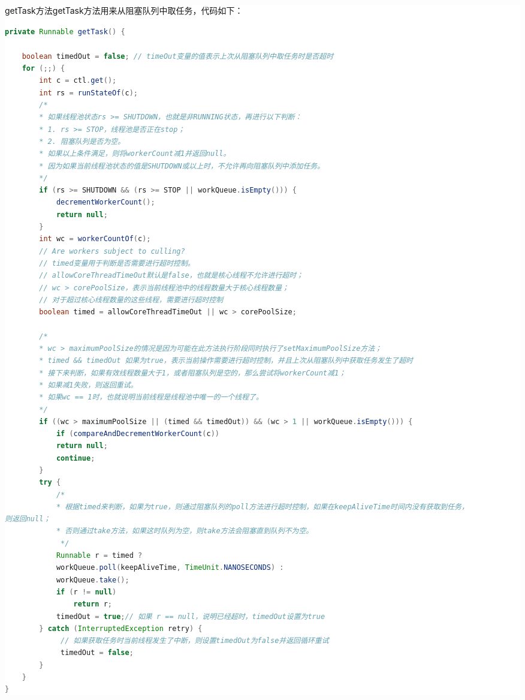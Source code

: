 getTask方法getTask方法用来从阻塞队列中取任务，代码如下：

```java
private Runnable getTask() {
    
    boolean timedOut = false; // timeOut变量的值表示上次从阻塞队列中取任务时是否超时
    for (;;) {
        int c = ctl.get();
        int rs = runStateOf(c);
        /*
        * 如果线程池状态rs >= SHUTDOWN，也就是非RUNNING状态，再进行以下判断：
        * 1. rs >= STOP，线程池是否正在stop；
        * 2. 阻塞队列是否为空。
        * 如果以上条件满足，则将workerCount减1并返回null。
        * 因为如果当前线程池状态的值是SHUTDOWN或以上时，不允许再向阻塞队列中添加任务。
        */
        if (rs >= SHUTDOWN && (rs >= STOP || workQueue.isEmpty())) {
            decrementWorkerCount();
            return null;
        }
        int wc = workerCountOf(c);
        // Are workers subject to culling?
        // timed变量用于判断是否需要进行超时控制。
        // allowCoreThreadTimeOut默认是false，也就是核心线程不允许进行超时；
        // wc > corePoolSize，表示当前线程池中的线程数量大于核心线程数量；
        // 对于超过核心线程数量的这些线程，需要进行超时控制
        boolean timed = allowCoreThreadTimeOut || wc > corePoolSize;

        /*
        * wc > maximumPoolSize的情况是因为可能在此方法执行阶段同时执行了setMaximumPoolSize方法；
        * timed && timedOut 如果为true，表示当前操作需要进行超时控制，并且上次从阻塞队列中获取任务发生了超时
        * 接下来判断，如果有效线程数量大于1，或者阻塞队列是空的，那么尝试将workerCount减1；
        * 如果减1失败，则返回重试。
        * 如果wc == 1时，也就说明当前线程是线程池中唯一的一个线程了。
        */
        if ((wc > maximumPoolSize || (timed && timedOut)) && (wc > 1 || workQueue.isEmpty())) {
            if (compareAndDecrementWorkerCount(c))
            return null;
            continue;
        }
        try {
            /*
            * 根据timed来判断，如果为true，则通过阻塞队列的poll方法进行超时控制，如果在keepAliveTime时间内没有获取到任务，				则返回null；
            * 否则通过take方法，如果这时队列为空，则take方法会阻塞直到队列不为空。
             */
            Runnable r = timed ?
            workQueue.poll(keepAliveTime, TimeUnit.NANOSECONDS) :
            workQueue.take();
            if (r != null)
                return r;       
            timedOut = true;// 如果 r == null，说明已经超时，timedOut设置为true
        } catch (InterruptedException retry) {
             // 如果获取任务时当前线程发生了中断，则设置timedOut为false并返回循环重试
             timedOut = false;
        }
    }
}
```
